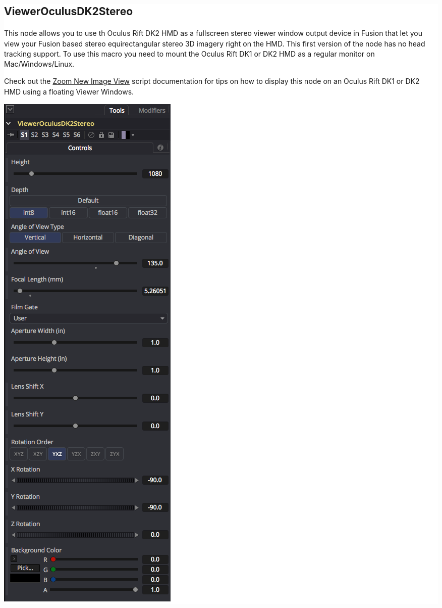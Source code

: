 ## <a name="ViewerOculusDK2Stereo">ViewerOculusDK2Stereo</a> ##

This node allows you to use th  Oculus Rift DK2 HMD as a fullscreen stereo viewer window output device in Fusion that let you view your Fusion based stereo equirectangular stereo 3D imagery right on the HMD. This first version of the node has no head tracking support. To use this macro you need to mount the Oculus Rift DK1 or DK2 HMD as a regular monitor on Mac/Windows/Linux.

Check out the [Zoom New Image View](scripts#zoom-new-image-view) script documentation for tips on how to display this node on an Oculus Rift DK1 or DK2 HMD using a floating Viewer Windows.

![ViewerOculusDK2Stereo GUI](images/macro-viewer-oculus-dk2-stereo-gui.png)
